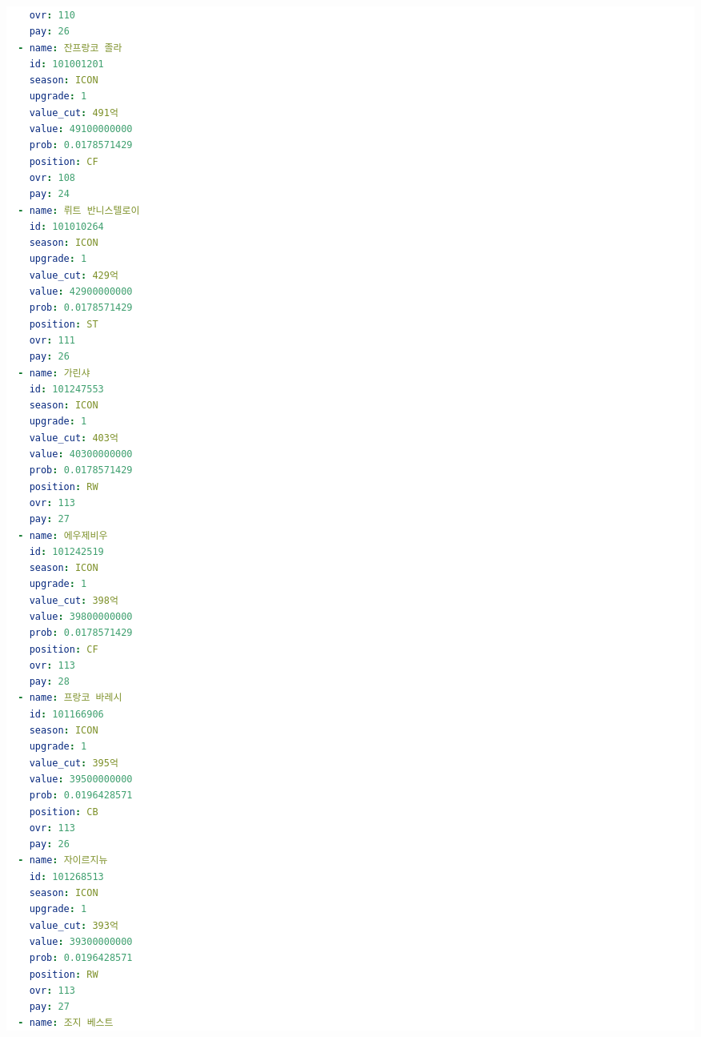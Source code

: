 ```yaml
    ovr: 110
    pay: 26
  - name: 잔프랑코 졸라
    id: 101001201
    season: ICON
    upgrade: 1
    value_cut: 491억
    value: 49100000000
    prob: 0.0178571429
    position: CF
    ovr: 108
    pay: 24
  - name: 뤼트 반니스텔로이
    id: 101010264
    season: ICON
    upgrade: 1
    value_cut: 429억
    value: 42900000000
    prob: 0.0178571429
    position: ST
    ovr: 111
    pay: 26
  - name: 가린샤
    id: 101247553
    season: ICON
    upgrade: 1
    value_cut: 403억
    value: 40300000000
    prob: 0.0178571429
    position: RW
    ovr: 113
    pay: 27
  - name: 에우제비우
    id: 101242519
    season: ICON
    upgrade: 1
    value_cut: 398억
    value: 39800000000
    prob: 0.0178571429
    position: CF
    ovr: 113
    pay: 28
  - name: 프랑코 바레시
    id: 101166906
    season: ICON
    upgrade: 1
    value_cut: 395억
    value: 39500000000
    prob: 0.0196428571
    position: CB
    ovr: 113
    pay: 26
  - name: 자이르지뉴
    id: 101268513
    season: ICON
    upgrade: 1
    value_cut: 393억
    value: 39300000000
    prob: 0.0196428571
    position: RW
    ovr: 113
    pay: 27
  - name: 조지 베스트
```